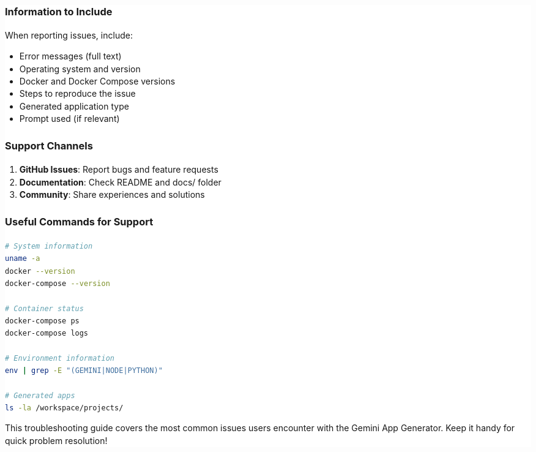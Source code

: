 ### Information to Include
When reporting issues, include:
- Error messages (full text)
- Operating system and version
- Docker and Docker Compose versions
- Steps to reproduce the issue
- Generated application type
- Prompt used (if relevant)

### Support Channels
1. **GitHub Issues**: Report bugs and feature requests
2. **Documentation**: Check README and docs/ folder
3. **Community**: Share experiences and solutions

### Useful Commands for Support
```bash
# System information
uname -a
docker --version
docker-compose --version

# Container status
docker-compose ps
docker-compose logs

# Environment information
env | grep -E "(GEMINI|NODE|PYTHON)"

# Generated apps
ls -la /workspace/projects/
```

This troubleshooting guide covers the most common issues users encounter with the Gemini App Generator. Keep it handy for quick problem resolution!